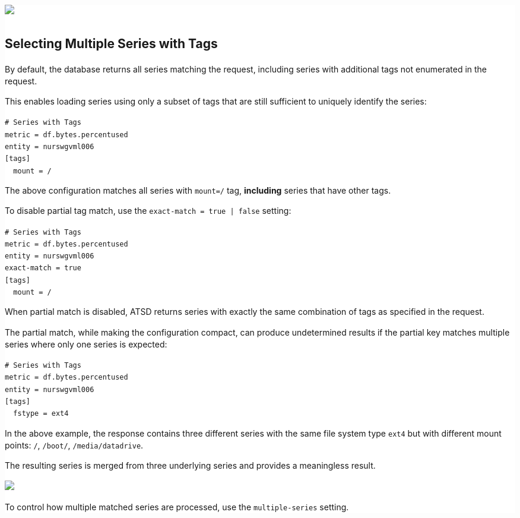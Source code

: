 [![](./resources/button.png)](https://apps.axibase.com/chartlab/cdfb34c5/3)

## Selecting Multiple Series with Tags

By default, the database returns all series matching the request, including series with additional tags not enumerated in the request.

This enables loading series using only a subset of tags that are still sufficient to uniquely identify the series:

```ls
# Series with Tags
metric = df.bytes.percentused
entity = nurswgvml006
[tags]
  mount = /
```

The above configuration matches all series with `mount=/` tag, **including** series that have other tags.

To disable partial tag match, use the `exact-match = true | false` setting:

```ls
# Series with Tags
metric = df.bytes.percentused
entity = nurswgvml006
exact-match = true
[tags]
  mount = /
```

When partial match is disabled, ATSD returns series with exactly the same combination of tags as specified in
the request.

The partial match, while making the configuration compact, can produce undetermined results if the partial key matches multiple
series where only one series is expected:

```ls
# Series with Tags
metric = df.bytes.percentused
entity = nurswgvml006
[tags]
  fstype = ext4
```

In the above example, the response contains three different series with the same file system type `ext4` but with different
mount points: `/`, `/boot/`, `/media/datadrive`.

The resulting series is merged from three underlying series and provides a meaningless result.

[![](./resources/button.png)](https://apps.axibase.com/chartlab/cdfb34c5/7)

To control how multiple matched series are processed, use the `multiple-series` setting.
